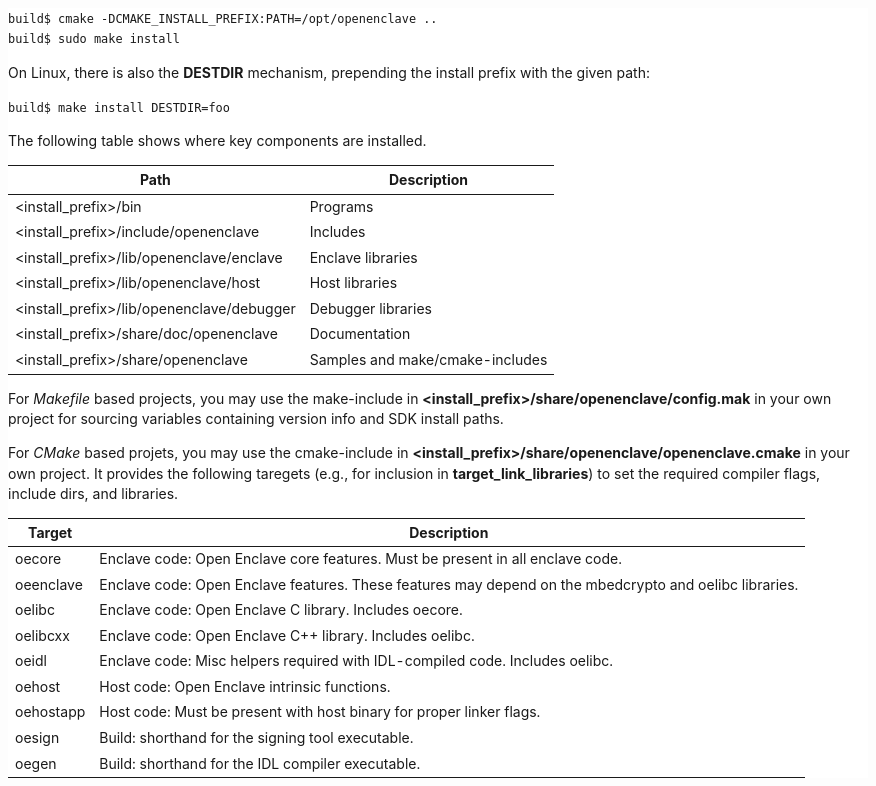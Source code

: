 ```
build$ cmake -DCMAKE_INSTALL_PREFIX:PATH=/opt/openenclave ..
build$ sudo make install
```

On Linux, there is also the **DESTDIR** mechanism, prepending the install prefix
with the given path:
```
build$ make install DESTDIR=foo
```

The following table shows where key components are installed.

| Path                                     | Description                     |
|------------------------------------------|---------------------------------|
| <install_prefix>/bin                     | Programs                        |
| <install_prefix>/include/openenclave     | Includes                        |
| <install_prefix>/lib/openenclave/enclave | Enclave libraries               |
| <install_prefix>/lib/openenclave/host    | Host libraries                  |
| <install_prefix>/lib/openenclave/debugger| Debugger libraries              |
| <install_prefix>/share/doc/openenclave   | Documentation                   |
| <install_prefix>/share/openenclave       | Samples and make/cmake-includes |

For *Makefile* based projects, you may use the make-include in
**<install_prefix>/share/openenclave/config.mak** in your own project for
sourcing variables containing version info and SDK install paths.

For *CMake* based projets, you may use the cmake-include in
**<install_prefix>/share/openenclave/openenclave.cmake** in your own project.
It provides the following taregets (e.g., for inclusion in
**target_link_libraries**) to set the required compiler flags, include dirs,
and libraries.

| Target           | Description                                                                         |
|------------------|-------------------------------------------------------------------------------------|
| oecore           | Enclave code: Open Enclave core features. Must be present in all enclave code. |
| oeenclave        | Enclave code: Open Enclave features. These features may depend on the mbedcrypto and oelibc libraries. |
| oelibc           | Enclave code: Open Enclave C library. Includes oecore.                            |
| oelibcxx         | Enclave code: Open Enclave C++ library. Includes oelibc.                             |
| oeidl            | Enclave code: Misc helpers required with IDL-compiled code. Includes oelibc.        |
| oehost           | Host code: Open Enclave intrinsic functions.                                         |
| oehostapp        | Host code: Must be present with host binary for proper linker flags.                |
| oesign           | Build: shorthand for the signing tool executable.                                   |
| oegen            | Build: shorthand for the IDL compiler executable.                                   |
